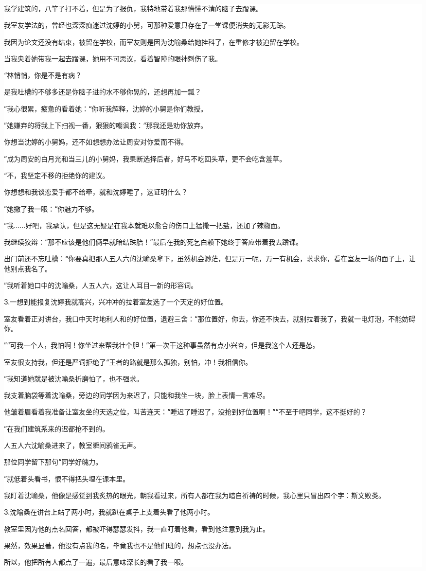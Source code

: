 我学建筑的，⼋竿⼦打不着，但是为了报仇，我特地带着我那懵懂不清的脑⼦去蹭课。

我室友学法的，曾经也深深痴迷过沈婷的⼩舅，可那种爱意只存在了⼀堂课便消失的⽆影⽆踪。

我因为论⽂还没有结束，被留在学校，⽽室友则是因为沈喻桑给她挂科了，在重修才被迫留在学校。

当我央着她带我⼀起去蹭课，她⽤不可思议，看着智障的眼神刺伤了我。

“林悄悄，你是不是有病？

是我吐槽的不够多还是你脑⼦进的⽔不够你晃的，还想再加⼀瓢？

”我⼼很累，疲惫的看着她：“你听我解释，沈婷的⼩舅是你们教授。

”她嫌弃的将我上下扫视⼀番，狠狠的嘲讽我：“那我还是劝你放弃。

你想当沈婷的⼩舅妈，还不如想想办法让周安对你爱⽽不得。

”成为周安的⽩⽉光和当三⼉的⼩舅妈，我果断选择后者，好⻢不吃回头草，更不会吃含羞草。

“不，我坚定不移的拒绝你的建议。

你想想和我谈恋爱⼿都不给牵，就和沈婷睡了，这证明什么？

”她撇了我⼀眼：“你魅⼒不够。

”我……好吧，我承认，但是这⽆疑是在我本就难以愈合的伤⼝上猛撒⼀把盐，还加了辣椒⾯。

我继续狡辩：“那不应该是他们俩早就暗结珠胎！”最后在我的死乞⽩赖下她终于答应带着我去蹭课。

出⻔前还不忘吐槽：“你要真把那⼈五⼈六的沈喻桑拿下，虽然机会渺茫，但是万⼀呢，万⼀有机会，求求你，看在室友⼀场的⾯⼦上，让他别点我名了。

”我听着她⼝中的沈喻桑，⼈五⼈六，这让⼈⽿⽬⼀新的形容词。

3.⼀想到能报复沈婷我就⾼兴，兴冲冲的拉着室友选了⼀个天定的好位置。

室友看着正对讲台，我⼝中天时地利⼈和的好位置，退避三舍：“那位置好，你去，你还不快去，就别拉着我了，我就⼀电灯泡，不能妨碍你。

”“可我⼀个⼈，我怕啊！你坐过来帮我壮个胆！”第⼀次⼲这种事虽然有点⼩兴奋，但是我这个⼈还是怂。

室友很⽀持我，但还是严词拒绝了“王者的路就是那么孤独，别怕，冲！我相信你。

”我知道她就是被沈喻桑折磨怕了，也不强求。

我⽀着脑袋等着沈喻桑，旁边的同学因为来迟了，只能和我坐⼀块，脸上表情⼀⾔难尽。

他皱着眉看着我准备让室友坐的天选之位，叫苦连天：“睡迟了睡迟了，没抢到好位置啊！”“不⾄于吧同学，这不挺好的？

”在我们建筑系来的迟都抢不到的。

⼈五⼈六沈喻桑进来了，教室瞬间鸦雀⽆声。

那位同学留下那句“同学好魄⼒。

”就低着头看书，恨不得把头埋在课本⾥。

我盯着沈喻桑，他像是感觉到我炙热的眼光，朝我看过来，所有⼈都在我为暗⾃祈祷的时候，我⼼⾥只冒出四个字：斯⽂败类。

3.沈喻桑在讲台上站了两⼩时，我就趴在桌⼦上⽀着头看了他两⼩时。

教室⾥因为他的点名回答，都被吓得瑟瑟发抖，我⼀直盯着他看，看到他注意到我为⽌。

果然，效果显著，他没有点我的名，毕竟我也不是他们班的，想点也没办法。

所以，他把所有⼈都点了⼀遍，最后意味深⻓的看了我⼀眼。
